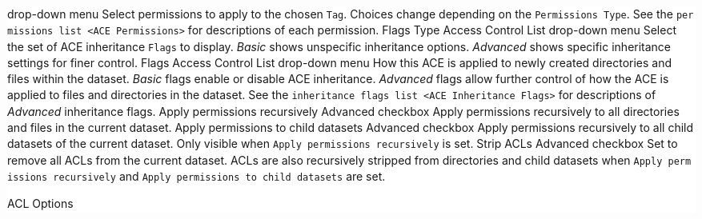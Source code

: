 <td>drop-down menu</td>
<td>Select permissions to apply to the chosen <code class="interpreted-text" role="guilabel">Tag</code>. Choices change depending on the <code class="interpreted-text" role="guilabel">Permissions Type</code>. See the <code class="interpreted-text" role="ref">permissions list &lt;ACE Permissions&gt;</code> for descriptions of each permission.</td>
</tr>
<tr class="odd">
<td>Flags Type</td>
<td>Access Control List</td>
<td>drop-down menu</td>
<td>Select the set of ACE inheritance <code class="interpreted-text" role="guilabel">Flags</code> to display. <em>Basic</em> shows unspecific inheritance options. <em>Advanced</em> shows specific inheritance settings for finer control.</td>
</tr>
<tr class="even">
<td>Flags</td>
<td>Access Control List</td>
<td>drop-down menu</td>
<td>How this ACE is applied to newly created directories and files within the dataset. <em>Basic</em> flags enable or disable ACE inheritance. <em>Advanced</em> flags allow further control of how the ACE is applied to files and directories in the dataset. See the <code class="interpreted-text" role="ref">inheritance flags list &lt;ACE Inheritance Flags&gt;</code> for descriptions of <em>Advanced</em> inheritance flags.</td>
</tr>
<tr class="odd">
<td>Apply permissions recursively</td>
<td>Advanced</td>
<td>checkbox</td>
<td>Apply permissions recursively to all directories and files in the current dataset.</td>
</tr>
<tr class="even">
<td>Apply permissions to child datasets</td>
<td>Advanced</td>
<td>checkbox</td>
<td>Apply permissions recursively to all child datasets of the current dataset. Only visible when <code class="interpreted-text" role="guilabel">Apply permissions recursively</code> is set.</td>
</tr>
<tr class="odd">
<td>Strip ACLs</td>
<td>Advanced</td>
<td>checkbox</td>
<td>Set to remove all ACLs from the current dataset. ACLs are also recursively stripped from directories and child datasets when <code class="interpreted-text" role="guilabel">Apply permissions recursively</code> and <code class="interpreted-text" role="guilabel">Apply permissions to child datasets</code> are set.</td>
</tr>
</tbody>
</table>

ACL Options

</div>
